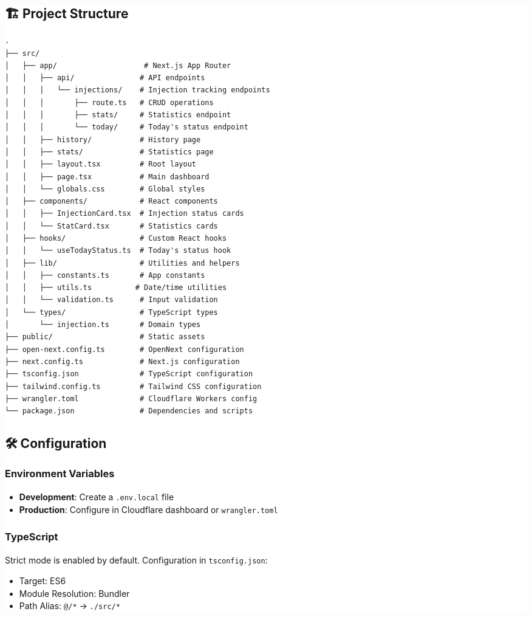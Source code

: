 ## 🏗️ Project Structure

```
.
├── src/
│   ├── app/                    # Next.js App Router
│   │   ├── api/               # API endpoints
│   │   │   └── injections/    # Injection tracking endpoints
│   │   │       ├── route.ts   # CRUD operations
│   │   │       ├── stats/     # Statistics endpoint
│   │   │       └── today/     # Today's status endpoint
│   │   ├── history/           # History page
│   │   ├── stats/             # Statistics page
│   │   ├── layout.tsx         # Root layout
│   │   ├── page.tsx           # Main dashboard
│   │   └── globals.css        # Global styles
│   ├── components/            # React components
│   │   ├── InjectionCard.tsx  # Injection status cards
│   │   └── StatCard.tsx       # Statistics cards
│   ├── hooks/                 # Custom React hooks
│   │   └── useTodayStatus.ts  # Today's status hook
│   ├── lib/                   # Utilities and helpers
│   │   ├── constants.ts       # App constants
│   │   ├── utils.ts          # Date/time utilities
│   │   └── validation.ts      # Input validation
│   └── types/                 # TypeScript types
│       └── injection.ts       # Domain types
├── public/                    # Static assets
├── open-next.config.ts        # OpenNext configuration
├── next.config.ts             # Next.js configuration
├── tsconfig.json              # TypeScript configuration
├── tailwind.config.ts         # Tailwind CSS configuration
├── wrangler.toml              # Cloudflare Workers config
└── package.json               # Dependencies and scripts
```

## 🛠️ Configuration

### Environment Variables

- **Development**: Create a `.env.local` file
- **Production**: Configure in Cloudflare dashboard or `wrangler.toml`

### TypeScript

Strict mode is enabled by default. Configuration in `tsconfig.json`:

- Target: ES6
- Module Resolution: Bundler
- Path Alias: `@/*` → `./src/*`
